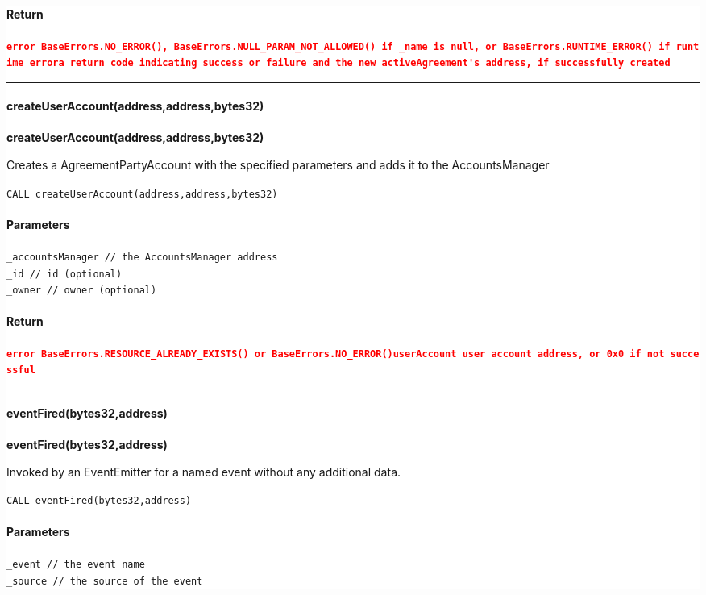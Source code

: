 #### Return

```json
error BaseErrors.NO_ERROR(), BaseErrors.NULL_PARAM_NOT_ALLOWED() if _name is null, or BaseErrors.RUNTIME_ERROR() if runtime errora return code indicating success or failure and the new activeAgreement's address, if successfully created
```


---

#### createUserAccount(address,address,bytes32)


**createUserAccount(address,address,bytes32)**


Creates a AgreementPartyAccount with the specified parameters and adds it to the AccountsManager

```endpoint
CALL createUserAccount(address,address,bytes32)
```

#### Parameters

```solidity
_accountsManager // the AccountsManager address
_id // id (optional)
_owner // owner (optional)

```

#### Return

```json
error BaseErrors.RESOURCE_ALREADY_EXISTS() or BaseErrors.NO_ERROR()userAccount user account address, or 0x0 if not successful
```


---

#### eventFired(bytes32,address)


**eventFired(bytes32,address)**


Invoked by an EventEmitter for a named event without any additional data.

```endpoint
CALL eventFired(bytes32,address)
```

#### Parameters

```solidity
_event // the event name
_source // the source of the event

```
